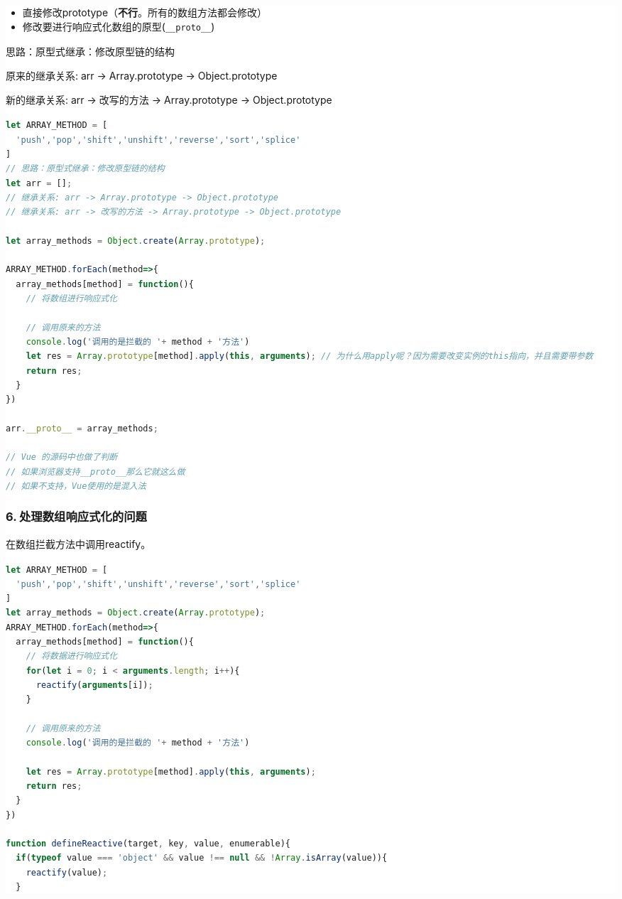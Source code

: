 - 直接修改prototype（**不行**。所有的数组方法都会修改）
- 修改要进行响应式化数组的原型(`__proto__`)

思路：原型式继承：修改原型链的结构

原来的继承关系: arr -> Array.prototype -> Object.prototype

新的继承关系: arr -> 改写的方法 -> Array.prototype -> Object.prototype

```javascript
let ARRAY_METHOD = [
  'push','pop','shift','unshift','reverse','sort','splice'
]
// 思路：原型式继承：修改原型链的结构
let arr = [];
// 继承关系: arr -> Array.prototype -> Object.prototype
// 继承关系: arr -> 改写的方法 -> Array.prototype -> Object.prototype

let array_methods = Object.create(Array.prototype);

ARRAY_METHOD.forEach(method=>{
  array_methods[method] = function(){
    // 将数组进行响应式化   

    // 调用原来的方法
    console.log('调用的是拦截的 '+ method + '方法') 
    let res = Array.prototype[method].apply(this, arguments); // 为什么用apply呢？因为需要改变实例的this指向，并且需要带参数
    return res;
  }
})

arr.__proto__ = array_methods;

// Vue 的源码中也做了判断
// 如果浏览器支持__proto__那么它就这么做
// 如果不支持，Vue使用的是混入法
```

### 6. 处理数组响应式化的问题

在数组拦截方法中调用reactify。

```javascript
let ARRAY_METHOD = [
  'push','pop','shift','unshift','reverse','sort','splice'
]
let array_methods = Object.create(Array.prototype);
ARRAY_METHOD.forEach(method=>{
  array_methods[method] = function(){
    // 将数据进行响应式化
    for(let i = 0; i < arguments.length; i++){
      reactify(arguments[i]);
    }

    // 调用原来的方法
    console.log('调用的是拦截的 '+ method + '方法')

    let res = Array.prototype[method].apply(this, arguments); 
    return res;
  }
})

function defineReactive(target, key, value, enumerable){
  if(typeof value === 'object' && value !== null && !Array.isArray(value)){
    reactify(value);
  }

```